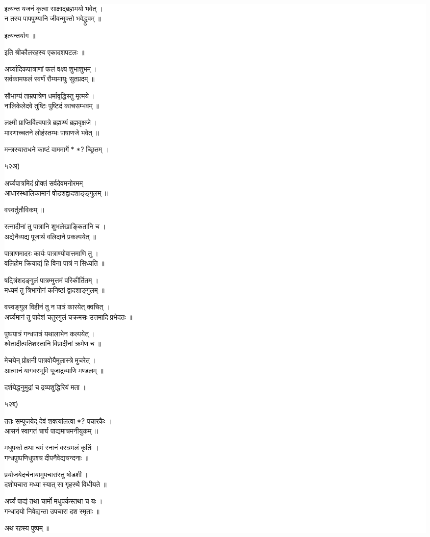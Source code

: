 इत्यन्त यजनं कृत्वा साक्षाद्ब्रह्ममयो भवेत् ।  
न तस्य पापपुण्यानि जीवन्मुक्तो भवेद्ध्रुवम् ॥  
  
इत्यन्तर्याग ॥  
  
इति श्रीकौलरहस्य एकादशपटलः ॥  
  
  
अर्घ्यादिकपात्राणां फलं वक्ष्य शुभाशुभम् ।  
सर्वकामफलं स्वर्णं रौम्यमायुः सुतप्रदम् ॥  
  
सौभाग्यं ताम्रपात्रेण धर्मावृद्धिस्तु मृत्मये ।  
नालिकेलेदवे तुष्टिः पुष्टिदं काचसम्भवम् ॥  
  
लक्ष्मी प्राप्तिर्विल्वपात्रे ब्रह्मण्यं ब्रह्मवृक्षजे ।  
मारणाच्चतने लोहंस्तम्भः पाषाणजे भवेत् ॥  
  
मन्त्रस्याराधने काष्टं वाममार्गे * *? च्छ्रितम् ।  
  
५२अ)  
  
अर्घ्यपात्रमिदं प्रोक्तं सर्वदेवमनोरमम् ।  
आधारस्थालिकामानं षोडशद्वादशाङ्ङ्गुलम् ॥  
  
वस्वर्तुतौविकम् ॥  
  
रत्नादीनां तु पात्रानि शुभलेखाङ्कितानि च ।  
अद्येनैव्यद्य पूजार्थ वलिदाने प्रकल्पयेत् ॥  
  
पात्राणमादरः कार्यः पात्राण्योवात्तमाणि तु ।  
वलिहोम क्रियाद्यं हि विना पात्रं न सिध्यति ॥  
  
षट्त्रिंशदङ्गुलं पात्रम्मुत्तमं परिकीर्तितम् ।  
मध्यमं तु त्रिभागोनं कनिष्ठां द्वादशाङ्गुलम् ॥  
  
वस्वङ्गुल विहीनं तु न पात्रं कारयेत् क्वचित् ।  
अर्घ्यमानं तु पादेशं चतुरगुलं चक्रमसः उत्तमादि प्रभेदतः ॥  
  
पुष्पपात्रं गन्धपात्रं यथालाभेन कल्पयेत् ।  
श्वेतादीत्पतिशस्तानि विप्रादीनां क्रमेण च ॥  
  
मेचयेन् प्रोक्षनी पात्रवोयैमूलास्त्रे मुचरेत् ।  
आत्मानं यागवस्भूमि पूजाद्रव्याणि मण्डलम् ॥  
  
दर्शयेद्धनुमुद्रां च द्रव्यशुद्धिरियं मता ।  
  
५२ब्)  
  
ततः सम्पूजयेद् देवं शक्त्यांलत्वा *? पचारकैः ।  
आसनं स्वागतं चार्घ पाद्यमाचमनीयुकम् ॥  
  
मधुपर्का तथा चमं स्नानं वस्त्रमलं कृतिंः ।  
गन्धपुष्पणिधुपश्च दीपनैवेद्यचन्दनाः ॥  
  
प्रयोजयेदर्चनायामुपचारांस्तु षोडशी ।  
दशोपचारा मध्या स्यात् सा गृहस्थै विधीयते ॥  
  
अर्घ्यं पाद्यं तथा चार्मो मधुपर्कस्तथा च यः ।  
गन्धादयो निवेद्यन्ता उपचारा दश स्मृताः ॥  
  
अथ रहस्य पुष्पम् ॥  
  